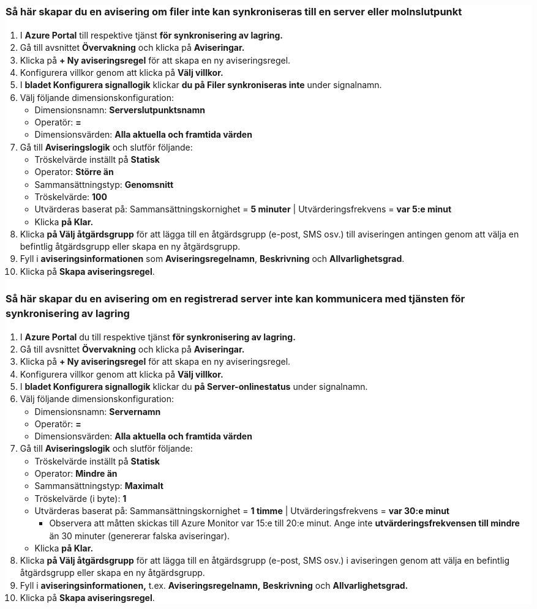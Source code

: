 ### <a name="how-to-create-an-alert-if-files-are-failing-to-sync-to-a-server-or-cloud-endpoint"></a>Så här skapar du en avisering om filer inte kan synkroniseras till en server eller molnslutpunkt

1. I **Azure Portal** till respektive tjänst **för synkronisering av lagring.** 
2. Gå till avsnittet **Övervakning** och klicka på **Aviseringar.** 
3. Klicka på **+ Ny aviseringsregel** för att skapa en ny aviseringsregel. 
4. Konfigurera villkor genom att klicka på **Välj villkor.**
5. I **bladet Konfigurera signallogik** klickar **du på Filer synkroniseras inte** under signalnamn.  
6. Välj följande dimensionskonfiguration: 
     - Dimensionsnamn: **Serverslutpunktsnamn**  
     - Operatör: **=** 
     - Dimensionsvärden: **Alla aktuella och framtida värden**  
7. Gå till **Aviseringslogik** och slutför följande: 
     - Tröskelvärde inställt på **Statisk** 
     - Operator: **Större än** 
     - Sammansättningstyp: **Genomsnitt**  
     - Tröskelvärde: **100** 
     - Utvärderas baserat på: Sammansättningskornighet = **5 minuter** | Utvärderingsfrekvens = **var 5:e minut** 
     - Klicka **på Klar.** 
8. Klicka **på Välj åtgärdsgrupp** för att lägga till en åtgärdsgrupp (e-post, SMS osv.) till aviseringen antingen genom att välja en befintlig åtgärdsgrupp eller skapa en ny åtgärdsgrupp.
9. Fyll i **aviseringsinformationen** som **Aviseringsregelnamn**, **Beskrivning** och **Allvarlighetsgrad**.
10. Klicka på **Skapa aviseringsregel**. 

### <a name="how-to-create-an-alert-if-a-registered-server-is-failing-to-communicate-with-the-storage-sync-service"></a>Så här skapar du en avisering om en registrerad server inte kan kommunicera med tjänsten för synkronisering av lagring

1. I **Azure Portal** du till respektive tjänst **för synkronisering av lagring.** 
2. Gå till avsnittet **Övervakning** och klicka på **Aviseringar.** 
3. Klicka på **+ Ny aviseringsregel** för att skapa en ny aviseringsregel. 
4. Konfigurera villkor genom att klicka på **Välj villkor.**
5. I **bladet Konfigurera signallogik** klickar du **på Server-onlinestatus** under signalnamn.  
6. Välj följande dimensionskonfiguration: 
     - Dimensionsnamn: **Servernamn**  
     - Operatör: **=** 
     - Dimensionsvärden: **Alla aktuella och framtida värden**  
7. Gå till **Aviseringslogik** och slutför följande: 
     - Tröskelvärde inställt på **Statisk** 
     - Operator: **Mindre än** 
     - Sammansättningstyp: **Maximalt**  
     - Tröskelvärde (i byte): **1** 
     - Utvärderas baserat på: Sammansättningskornighet = **1 timme** | Utvärderingsfrekvens = **var 30:e minut** 
         - Observera att måtten skickas till Azure Monitor var 15:e till 20:e minut. Ange inte **utvärderingsfrekvensen till mindre** än 30 minuter (genererar falska aviseringar).
     - Klicka **på Klar.** 
8. Klicka **på Välj åtgärdsgrupp** för att lägga till en åtgärdsgrupp (e-post, SMS osv.) i aviseringen genom att välja en befintlig åtgärdsgrupp eller skapa en ny åtgärdsgrupp.
9. Fyll i **aviseringsinformationen,** t.ex. **Aviseringsregelnamn,** **Beskrivning** och **Allvarlighetsgrad.**
10. Klicka på **Skapa aviseringsregel**. 
